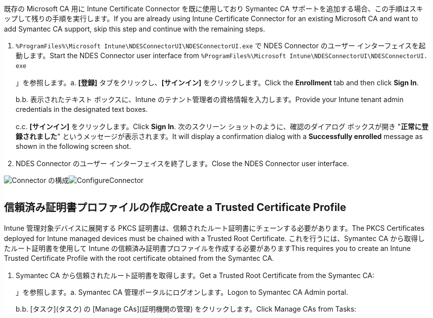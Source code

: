 <span data-ttu-id="61a79-209">既存の Microsoft CA 用に Intune Certificate Connector を既に使用しており Symantec CA サポートを追加する場合、この手順はスキップして残りの手順を実行します。</span><span class="sxs-lookup"><span data-stu-id="61a79-209">If you are already using Intune Certificate Connector for an existing Microsoft CA and want to add Symantec CA support, skip this step and continue with the remaining steps.</span></span> 

1. <span data-ttu-id="61a79-210">` %ProgramFiles%\Microsoft Intune\NDESConnectorUI\NDESConnectorUI.exe ` で NDES Connector のユーザー インターフェイスを起動します。</span><span class="sxs-lookup"><span data-stu-id="61a79-210">Start the NDES Connector user interface from ` %ProgramFiles%\Microsoft Intune\NDESConnectorUI\NDESConnectorUI.exe `</span></span>

    <span data-ttu-id="61a79-211">」を参照します。</span><span class="sxs-lookup"><span data-stu-id="61a79-211">a.</span></span> <span data-ttu-id="61a79-212">**[登録]** タブをクリックし、**[サインイン]** をクリックします。</span><span class="sxs-lookup"><span data-stu-id="61a79-212">Click the **Enrollment** tab and then click **Sign In**.</span></span>

    <span data-ttu-id="61a79-213">b.</span><span class="sxs-lookup"><span data-stu-id="61a79-213">b.</span></span> <span data-ttu-id="61a79-214">表示されたテキスト ボックスに、Intune のテナント管理者の資格情報を入力します。</span><span class="sxs-lookup"><span data-stu-id="61a79-214">Provide your Intune tenant admin credentials in the designated text boxes.</span></span>

    <span data-ttu-id="61a79-215">c.</span><span class="sxs-lookup"><span data-stu-id="61a79-215">c.</span></span> <span data-ttu-id="61a79-216">**[サインイン]** をクリックします。</span><span class="sxs-lookup"><span data-stu-id="61a79-216">Click **Sign In**.</span></span>  <span data-ttu-id="61a79-217">次のスクリーン ショットのように、確認のダイアログ ボックスが開き "**正常に登録されました**" というメッセージが表示されます。</span><span class="sxs-lookup"><span data-stu-id="61a79-217">It will display a confirmation dialog with a **Successfully enrolled** message as shown in the following screen shot.</span></span>
2. <span data-ttu-id="61a79-218">NDES Connector のユーザー インターフェイスを終了します。</span><span class="sxs-lookup"><span data-stu-id="61a79-218">Close the NDES Connector user interface.</span></span>

<span data-ttu-id="61a79-219">![Connector の構成][ConfigureConnector]</span><span class="sxs-lookup"><span data-stu-id="61a79-219">![ConfigureConnector][ConfigureConnector]</span></span>
 
## <a name="create-a-trusted-certificate-profile"></a><span data-ttu-id="61a79-220">信頼済み証明書プロファイルの作成</span><span class="sxs-lookup"><span data-stu-id="61a79-220">Create a Trusted Certificate Profile</span></span>

<span data-ttu-id="61a79-221">Intune 管理対象デバイスに展開する PKCS 証明書は、信頼されたルート証明書にチェーンする必要があります。</span><span class="sxs-lookup"><span data-stu-id="61a79-221">The PKCS Certificates deployed for Intune managed devices must be chained with a Trusted Root Certificate.</span></span> <span data-ttu-id="61a79-222">これを行うには、Symantec CA から取得したルート証明書を使用して Intune の信頼済み証明書プロファイルを作成する必要があります</span><span class="sxs-lookup"><span data-stu-id="61a79-222">This requires you to create an Intune Trusted Certificate Profile with the root certificate obtained from the Symantec CA.</span></span>

1. <span data-ttu-id="61a79-223">Symantec CA から信頼されたルート証明書を取得します。</span><span class="sxs-lookup"><span data-stu-id="61a79-223">Get a Trusted Root Certificate from the Symantec CA:</span></span>

    <span data-ttu-id="61a79-224">」を参照します。</span><span class="sxs-lookup"><span data-stu-id="61a79-224">a.</span></span> <span data-ttu-id="61a79-225">Symantec CA 管理ポータルにログオンします。</span><span class="sxs-lookup"><span data-stu-id="61a79-225">Logon to Symantec CA Admin portal.</span></span>

    <span data-ttu-id="61a79-226">b.</span><span class="sxs-lookup"><span data-stu-id="61a79-226">b.</span></span> <span data-ttu-id="61a79-227">[タスク]\(タスク\) の [Manage CAs]\(証明機関の管理\) をクリックします。</span><span class="sxs-lookup"><span data-stu-id="61a79-227">Click Manage CAs from Tasks:</span></span>


[InstallConnector]:  ./media/certificates-symantec-connector-install.png "Intune Certificate Connector のインストールおよび [PFX Distribution]\(PFX の配布\) の選択"
[ConfigureConnector]: ./media/certificates-symantec-configure-connector-configure.png "Intune Certificate Connector の構成"
[ConfigureProfile]: ./media/certificates-symantec-pkcs-example.png "Azure Portal での PKCS 証明書プロファイルの作成"